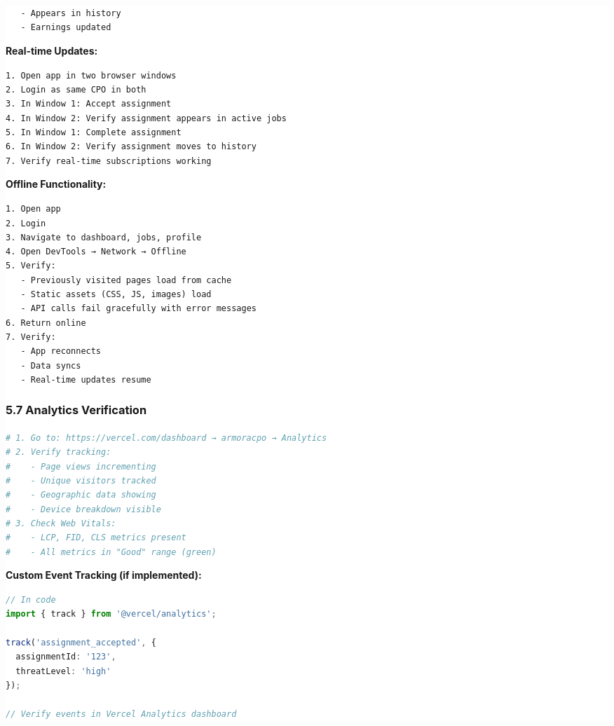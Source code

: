 ```
   - Appears in history
   - Earnings updated
```

**Real-time Updates:**
```
1. Open app in two browser windows
2. Login as same CPO in both
3. In Window 1: Accept assignment
4. In Window 2: Verify assignment appears in active jobs
5. In Window 1: Complete assignment
6. In Window 2: Verify assignment moves to history
7. Verify real-time subscriptions working
```

**Offline Functionality:**
```
1. Open app
2. Login
3. Navigate to dashboard, jobs, profile
4. Open DevTools → Network → Offline
5. Verify:
   - Previously visited pages load from cache
   - Static assets (CSS, JS, images) load
   - API calls fail gracefully with error messages
6. Return online
7. Verify:
   - App reconnects
   - Data syncs
   - Real-time updates resume
```

### 5.7 Analytics Verification

```bash
# 1. Go to: https://vercel.com/dashboard → armoracpo → Analytics
# 2. Verify tracking:
#    - Page views incrementing
#    - Unique visitors tracked
#    - Geographic data showing
#    - Device breakdown visible
# 3. Check Web Vitals:
#    - LCP, FID, CLS metrics present
#    - All metrics in "Good" range (green)
```

**Custom Event Tracking (if implemented):**
```typescript
// In code
import { track } from '@vercel/analytics';

track('assignment_accepted', {
  assignmentId: '123',
  threatLevel: 'high'
});

// Verify events in Vercel Analytics dashboard
```
